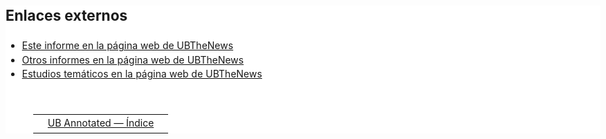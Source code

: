 ## Enlaces externos

* [Este informe en la página web de UBTheNews](https://ubannotated.com/main-menu/animated/topical-studies/milky-way-galaxy/)
* [Otros informes en la página web de UBTheNews](https://ubannotated.com/ubthenews/reports_list/)
* [Estudios temáticos en la página web de UBTheNews](https://ubannotated.com/main-menu/animated/Topical%20Studies/)

<br>

<figure class="table chapter-navigator">
  <table>
    <tbody>
      <tr>
        <td></td>
        <td>
        <a href="/es/index/articles_ubannotated">
          <span class="mdi mdi-book-open-variant"></span><span class="pl-2">UB Annotated — Índice</span>
        </a>
        </td>
        <td></td>
      </tr>
    </tbody>
  </table>
</figure>